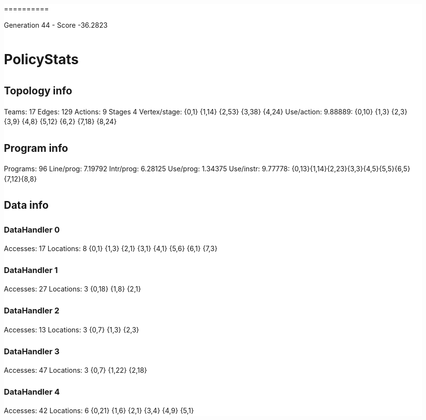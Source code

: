 
==========

Generation 44 - Score -36.2823

# PolicyStats
## Topology info
Teams:		17
Edges:		129
Actions:	9
Stages		4
Vertex/stage:	{0,1} {1,14} {2,53} {3,38} {4,24} 
Use/action:	9.88889: {0,10} {1,3} {2,3} {3,9} {4,8} {5,12} {6,2} {7,18} {8,24} 

## Program info
Programs:	96
Line/prog:	7.19792
Intr/prog:	6.28125
Use/prog:	1.34375
Use/instr:	9.77778: {0,13}{1,14}{2,23}{3,3}{4,5}{5,5}{6,5}{7,12}{8,8}

## Data info

### DataHandler 0
Accesses:	17
Locations:	8
{0,1} {1,3} {2,1} {3,1} {4,1} {5,6} {6,1} {7,3} 

### DataHandler 1
Accesses:	27
Locations:	3
{0,18} {1,8} {2,1} 

### DataHandler 2
Accesses:	13
Locations:	3
{0,7} {1,3} {2,3} 

### DataHandler 3
Accesses:	47
Locations:	3
{0,7} {1,22} {2,18} 

### DataHandler 4
Accesses:	42
Locations:	6
{0,21} {1,6} {2,1} {3,4} {4,9} {5,1} 
